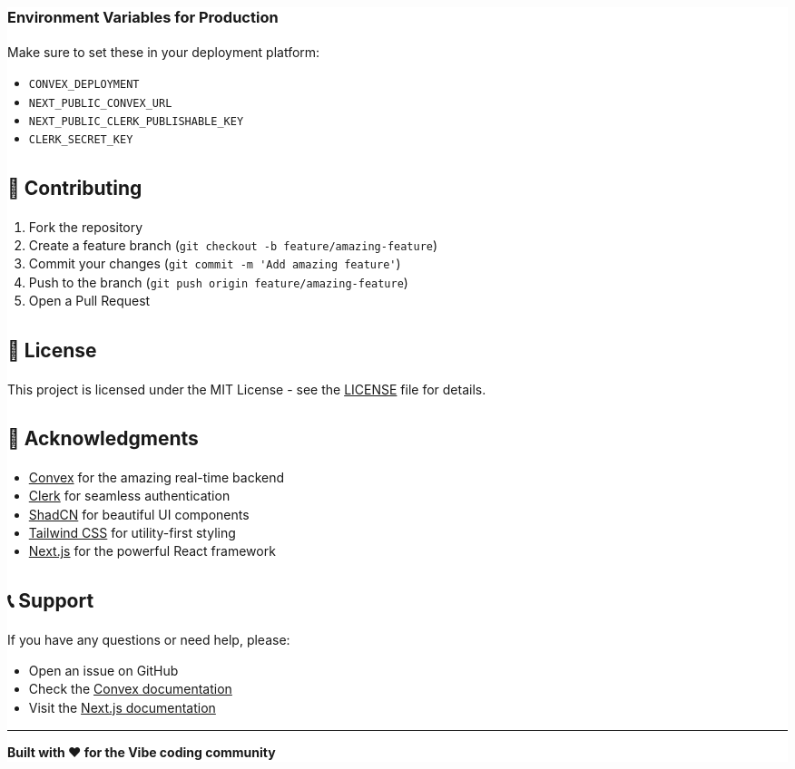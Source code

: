 ### Environment Variables for Production
Make sure to set these in your deployment platform:
- `CONVEX_DEPLOYMENT`
- `NEXT_PUBLIC_CONVEX_URL`
- `NEXT_PUBLIC_CLERK_PUBLISHABLE_KEY`
- `CLERK_SECRET_KEY`

## 🤝 Contributing

1. Fork the repository
2. Create a feature branch (`git checkout -b feature/amazing-feature`)
3. Commit your changes (`git commit -m 'Add amazing feature'`)
4. Push to the branch (`git push origin feature/amazing-feature`)
5. Open a Pull Request

## 📝 License

This project is licensed under the MIT License - see the [LICENSE](LICENSE) file for details.

## 🙏 Acknowledgments

- [Convex](https://convex.dev/) for the amazing real-time backend
- [Clerk](https://clerk.com/) for seamless authentication
- [ShadCN](https://ui.shadcn.com/) for beautiful UI components
- [Tailwind CSS](https://tailwindcss.com/) for utility-first styling
- [Next.js](https://nextjs.org/) for the powerful React framework

## 📞 Support

If you have any questions or need help, please:
- Open an issue on GitHub
- Check the [Convex documentation](https://docs.convex.dev/)
- Visit the [Next.js documentation](https://nextjs.org/docs)

---

**Built with ❤️ for the Vibe coding community**